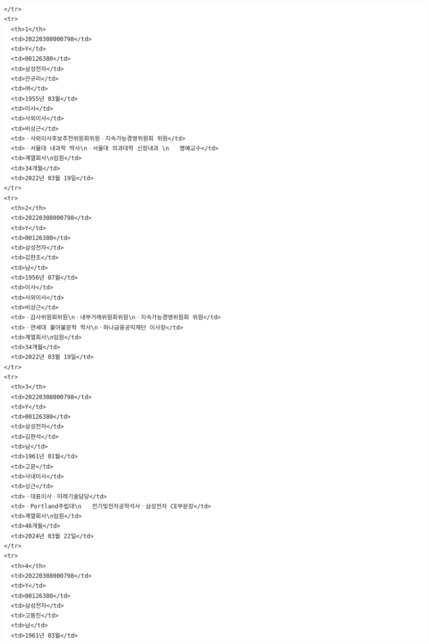     </tr>
    <tr>
      <th>1</th>
      <td>20220308000798</td>
      <td>Y</td>
      <td>00126380</td>
      <td>삼성전자</td>
      <td>안규리</td>
      <td>여</td>
      <td>1955년 03월</td>
      <td>이사</td>
      <td>사외이사</td>
      <td>비상근</td>
      <td>ㆍ사외이사후보추천위원회위원ㆍ지속가능경영위원회 위원</td>
      <td>ㆍ서울대 내과학 박사\nㆍ서울대 의과대학 신장내과 \n   명예교수</td>
      <td>계열회사\n임원</td>
      <td>34개월</td>
      <td>2022년 03월 19일</td>
    </tr>
    <tr>
      <th>2</th>
      <td>20220308000798</td>
      <td>Y</td>
      <td>00126380</td>
      <td>삼성전자</td>
      <td>김한조</td>
      <td>남</td>
      <td>1956년 07월</td>
      <td>이사</td>
      <td>사외이사</td>
      <td>비상근</td>
      <td>ㆍ감사위원회위원\nㆍ내부거래위원회위원\nㆍ지속가능경영위원회 위원</td>
      <td>ㆍ연세대 불어불문학 학사\nㆍ하나금융공익재단 이사장</td>
      <td>계열회사\n임원</td>
      <td>34개월</td>
      <td>2022년 03월 19일</td>
    </tr>
    <tr>
      <th>3</th>
      <td>20220308000798</td>
      <td>Y</td>
      <td>00126380</td>
      <td>삼성전자</td>
      <td>김현석</td>
      <td>남</td>
      <td>1961년 01월</td>
      <td>고문</td>
      <td>사내이사</td>
      <td>상근</td>
      <td>ㆍ대표이사ㆍ미래기술담당</td>
      <td>ㆍPortland주립대\n   전기및전자공학석사ㆍ삼성전자 CE부문장</td>
      <td>계열회사\n임원</td>
      <td>46개월</td>
      <td>2024년 03월 22일</td>
    </tr>
    <tr>
      <th>4</th>
      <td>20220308000798</td>
      <td>Y</td>
      <td>00126380</td>
      <td>삼성전자</td>
      <td>고동진</td>
      <td>남</td>
      <td>1961년 03월</td>